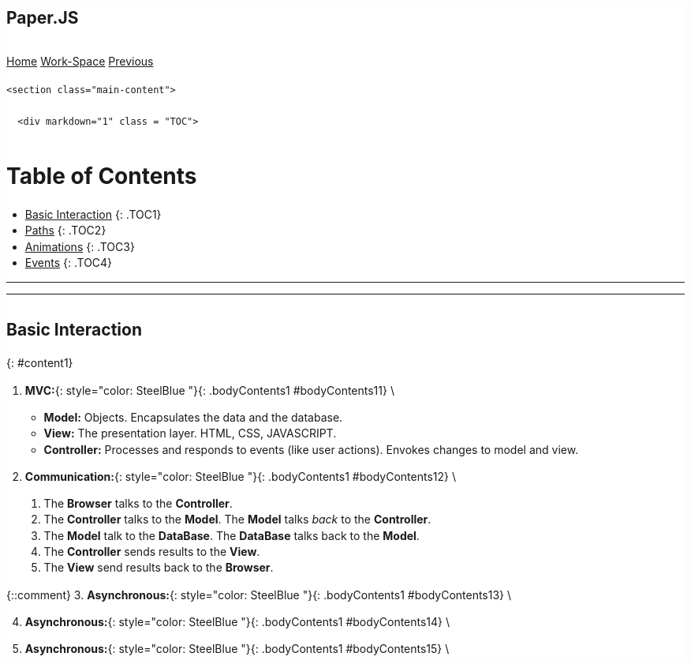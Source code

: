 
<section class="page-header">
  <h1 class="project-name">Paper.JS</h1>
  <h2 class="project-tagline"></h2>
  <a href="/#" class="btn">Home</a>
  <a href="/work" class="btn">Work-Space</a>
  <a href= /work_files/web_dev.html class="btn">Previous</a>
</section>




    <section class="main-content">
      
      <div markdown="1" class = "TOC">
# Table of Contents

  * [Basic Interaction](#content1)
  {: .TOC1}
  * [Paths](#content2)
  {: .TOC2}
  * [Animations](#content3)
  {: .TOC3}
  * [Events](#content4)
  {: .TOC4}

</div>

***
***

## Basic Interaction
{: #content1}

1. **MVC:**{: style="color: SteelBlue  "}{: .bodyContents1 #bodyContents11} \\
    * **Model:** Objects. Encapsulates the data and the database.
    * **View:** The presentation layer. HTML, CSS, JAVASCRIPT.
    * **Controller:** Processes and responds to events (like user actions). Envokes changes to model and view.

2. **Communication:**{: style="color: SteelBlue  "}{: .bodyContents1 #bodyContents12} \\
    1. The **Browser** talks to the **Controller**. 
    2. The **Controller** talks to the **Model**.
        The **Model** talks *back* to the **Controller**.
    3. The **Model** talk to the **DataBase**.
        The **DataBase** talks back to the **Model**.
    4. The **Controller** sends results to the **View**.
    5. The **View** send results back to the **Browser**.

{::comment}
3. **Asynchronous:**{: style="color: SteelBlue  "}{: .bodyContents1 #bodyContents13} \\

4. **Asynchronous:**{: style="color: SteelBlue  "}{: .bodyContents1 #bodyContents14} \\

5. **Asynchronous:**{: style="color: SteelBlue  "}{: .bodyContents1 #bodyContents15} \\

